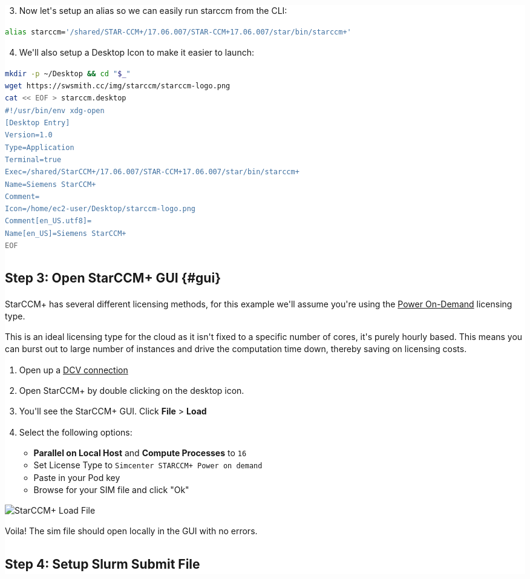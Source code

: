 3. Now let's setup an alias so we can easily run starccm from the CLI:

  ```bash
  alias starccm='/shared/STAR-CCM+/17.06.007/STAR-CCM+17.06.007/star/bin/starccm+'
  ```

4. We'll also setup a Desktop Icon to make it easier to launch:

  ```bash
  mkdir -p ~/Desktop && cd "$_"
  wget https://swsmith.cc/img/starccm/starccm-logo.png
  cat << EOF > starccm.desktop
  #!/usr/bin/env xdg-open
  [Desktop Entry]
  Version=1.0
  Type=Application
  Terminal=true
  Exec=/shared/StarCCM+/17.06.007/STAR-CCM+17.06.007/star/bin/starccm+
  Name=Siemens StarCCM+
  Comment=
  Icon=/home/ec2-user/Desktop/starccm-logo.png
  Comment[en_US.utf8]=
  Name[en_US]=Siemens StarCCM+
  EOF
  ```

## Step 3: Open StarCCM+ GUI {#gui}

StarCCM+ has several different licensing methods, for this example we'll assume you're using the [Power On-Demand](https://www.dex.siemens.com/plm/simcenter-on-the-cloud/simcenter-star-ccm-power-on-demand) licensing type.

This is an ideal licensing type for the cloud as it isn't fixed to a specific number of cores, it's purely hourly based. This means you can burst out to large number of instances and drive the computation time down, thereby saving on licensing costs.

1. Open up a [DCV connection](https://www.hpcworkshops.com/05-create-cluster/02-connect-cluster.html#dcv-connect)

2. Open StarCCM+ by double clicking on the desktop icon.

3. You'll see the StarCCM+ GUI. Click **File** > **Load**

4. Select the following options:
    * **Parallel on Local Host** and **Compute Processes** to `16`
    * Set License Type to `Simcenter STARCCM+ Power on demand`
    * Paste in your Pod key
    * Browse for your SIM file and click "Ok"

![StarCCM+ Load File](/img/starccm/load-file.png)

Voila! The sim file should open locally in the GUI with no errors.

## Step 4: Setup Slurm Submit File
